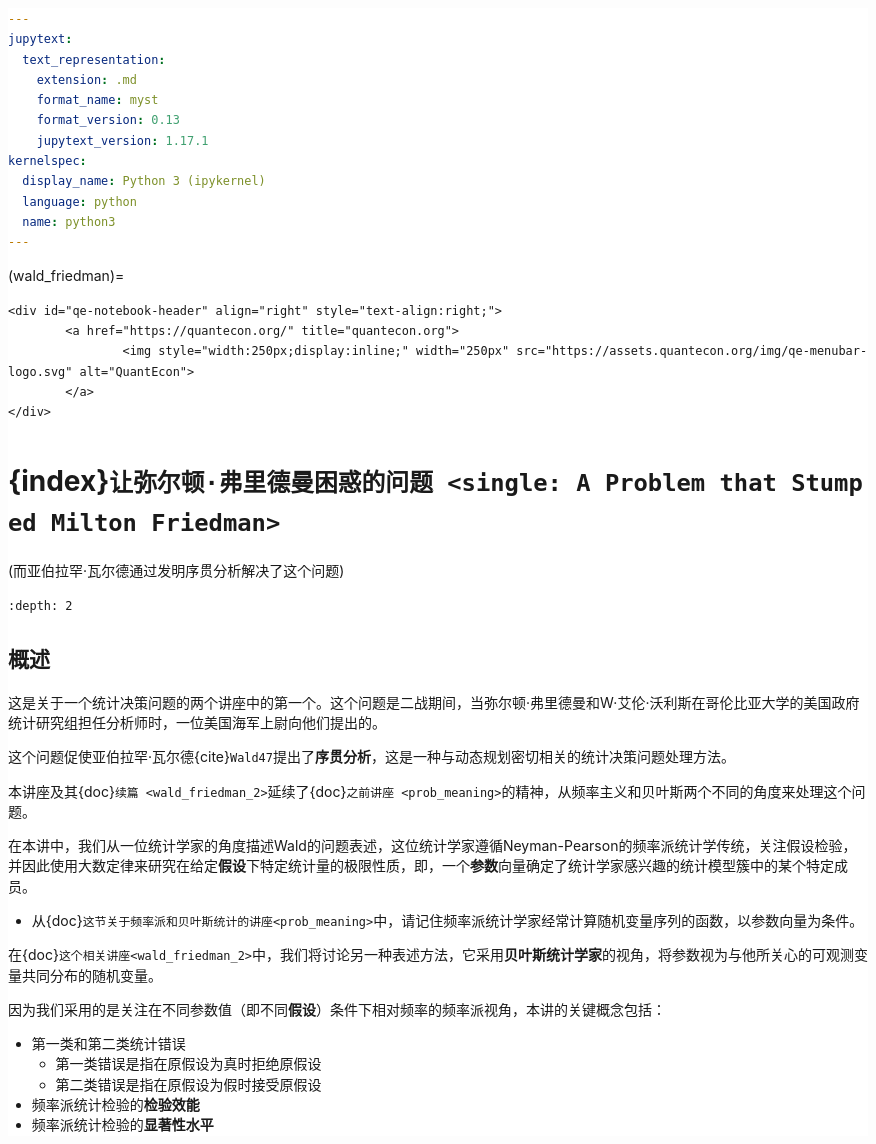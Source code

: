 ```yaml
---
jupytext:
  text_representation:
    extension: .md
    format_name: myst
    format_version: 0.13
    jupytext_version: 1.17.1
kernelspec:
  display_name: Python 3 (ipykernel)
  language: python
  name: python3
---
```


(wald_friedman)=
```{raw} jupyter
<div id="qe-notebook-header" align="right" style="text-align:right;">
        <a href="https://quantecon.org/" title="quantecon.org">
                <img style="width:250px;display:inline;" width="250px" src="https://assets.quantecon.org/img/qe-menubar-logo.svg" alt="QuantEcon">
        </a>
</div>
```

# {index}`让弥尔顿·弗里德曼困惑的问题 <single: A Problem that Stumped Milton Friedman>`

(而亚伯拉罕·瓦尔德通过发明序贯分析解决了这个问题)

```{index} single: Models; Sequential analysis
```

```{contents} 目录
:depth: 2
```

## 概述

这是关于一个统计决策问题的两个讲座中的第一个。这个问题是二战期间，当弥尔顿·弗里德曼和W·艾伦·沃利斯在哥伦比亚大学的美国政府统计研究组担任分析师时，一位美国海军上尉向他们提出的。

这个问题促使亚伯拉罕·瓦尔德{cite}`Wald47`提出了**序贯分析**，这是一种与动态规划密切相关的统计决策问题处理方法。

本讲座及其{doc}`续篇 <wald_friedman_2>`延续了{doc}`之前讲座 <prob_meaning>`的精神，从频率主义和贝叶斯两个不同的角度来处理这个问题。

在本讲中，我们从一位统计学家的角度描述Wald的问题表述，这位统计学家遵循Neyman-Pearson的频率派统计学传统，关注假设检验，并因此使用大数定律来研究在给定**假设**下特定统计量的极限性质，即，一个**参数**向量确定了统计学家感兴趣的统计模型簇中的某个特定成员。

  * 从{doc}`这节关于频率派和贝叶斯统计的讲座<prob_meaning>`中，请记住频率派统计学家经常计算随机变量序列的函数，以参数向量为条件。

在{doc}`这个相关讲座<wald_friedman_2>`中，我们将讨论另一种表述方法，它采用**贝叶斯统计学家**的视角，将参数视为与他所关心的可观测变量共同分布的随机变量。

因为我们采用的是关注在不同参数值（即不同**假设**）条件下相对频率的频率派视角，本讲的关键概念包括：

- 第一类和第二类统计错误
    - 第一类错误是指在原假设为真时拒绝原假设
    - 第二类错误是指在原假设为假时接受原假设
- 频率派统计检验的**检验效能**
- 频率派统计检验的**显著性水平**
